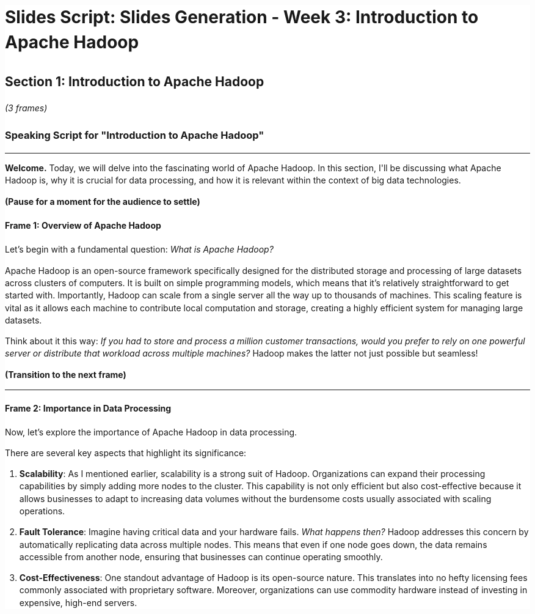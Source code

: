 # Slides Script: Slides Generation - Week 3: Introduction to Apache Hadoop

## Section 1: Introduction to Apache Hadoop
*(3 frames)*

### Speaking Script for "Introduction to Apache Hadoop"

---

**Welcome.** Today, we will delve into the fascinating world of Apache Hadoop. In this section, I'll be discussing what Apache Hadoop is, why it is crucial for data processing, and how it is relevant within the context of big data technologies. 

**(Pause for a moment for the audience to settle)**

#### Frame 1: Overview of Apache Hadoop

Let’s begin with a fundamental question: *What is Apache Hadoop?* 

Apache Hadoop is an open-source framework specifically designed for the distributed storage and processing of large datasets across clusters of computers. It is built on simple programming models, which means that it’s relatively straightforward to get started with. Importantly, Hadoop can scale from a single server all the way up to thousands of machines. This scaling feature is vital as it allows each machine to contribute local computation and storage, creating a highly efficient system for managing large datasets. 

Think about it this way: *If you had to store and process a million customer transactions, would you prefer to rely on one powerful server or distribute that workload across multiple machines?* Hadoop makes the latter not just possible but seamless!

**(Transition to the next frame)**

---

#### Frame 2: Importance in Data Processing

Now, let’s explore the importance of Apache Hadoop in data processing. 

There are several key aspects that highlight its significance:

1. **Scalability**: As I mentioned earlier, scalability is a strong suit of Hadoop. Organizations can expand their processing capabilities by simply adding more nodes to the cluster. This capability is not only efficient but also cost-effective because it allows businesses to adapt to increasing data volumes without the burdensome costs usually associated with scaling operations.

2. **Fault Tolerance**: Imagine having critical data and your hardware fails. *What happens then?* Hadoop addresses this concern by automatically replicating data across multiple nodes. This means that even if one node goes down, the data remains accessible from another node, ensuring that businesses can continue operating smoothly.

3. **Cost-Effectiveness**: One standout advantage of Hadoop is its open-source nature. This translates into no hefty licensing fees commonly associated with proprietary software. Moreover, organizations can use commodity hardware instead of investing in expensive, high-end servers. 
